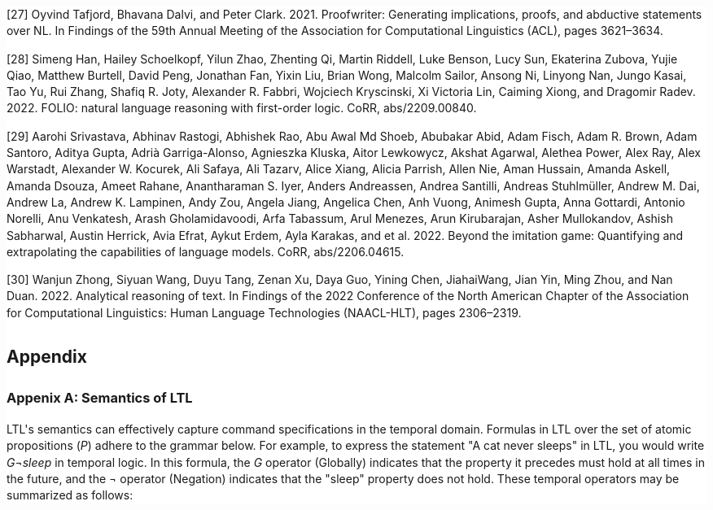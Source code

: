 [27] Oyvind Tafjord, Bhavana Dalvi, and Peter Clark. 2021.
Proofwriter: Generating implications, proofs, and
abductive statements over NL. In Findings
of the 59th Annual Meeting of the Association for
Computational Linguistics (ACL), pages 3621–3634.

[28] Simeng Han, Hailey Schoelkopf, Yilun Zhao, Zhenting
Qi, Martin Riddell, Luke Benson, Lucy Sun, Ekaterina
Zubova, Yujie Qiao, Matthew Burtell, David
Peng, Jonathan Fan, Yixin Liu, Brian Wong, Malcolm
Sailor, Ansong Ni, Linyong Nan, Jungo Kasai,
Tao Yu, Rui Zhang, Shafiq R. Joty, Alexander R. Fabbri,
Wojciech Kryscinski, Xi Victoria Lin, Caiming
Xiong, and Dragomir Radev. 2022. FOLIO: natural
language reasoning with first-order logic. CoRR,
abs/2209.00840.

[29] Aarohi Srivastava, Abhinav Rastogi, Abhishek Rao,
Abu Awal Md Shoeb, Abubakar Abid, Adam
Fisch, Adam R. Brown, Adam Santoro, Aditya
Gupta, Adrià Garriga-Alonso, Agnieszka Kluska,
Aitor Lewkowycz, Akshat Agarwal, Alethea Power,
Alex Ray, Alex Warstadt, Alexander W. Kocurek,
Ali Safaya, Ali Tazarv, Alice Xiang, Alicia Parrish,
Allen Nie, Aman Hussain, Amanda Askell,
Amanda Dsouza, Ameet Rahane, Anantharaman S.
Iyer, Anders Andreassen, Andrea Santilli, Andreas
Stuhlmüller, Andrew M. Dai, Andrew La, Andrew K.
Lampinen, Andy Zou, Angela Jiang, Angelica Chen,
Anh Vuong, Animesh Gupta, Anna Gottardi, Antonio
Norelli, Anu Venkatesh, Arash Gholamidavoodi,
Arfa Tabassum, Arul Menezes, Arun Kirubarajan,
Asher Mullokandov, Ashish Sabharwal, Austin Herrick,
Avia Efrat, Aykut Erdem, Ayla Karakas, and
et al. 2022. Beyond the imitation game: Quantifying
and extrapolating the capabilities of language models.
CoRR, abs/2206.04615.

[30] Wanjun Zhong, Siyuan Wang, Duyu Tang, Zenan Xu,
Daya Guo, Yining Chen, JiahaiWang, Jian Yin, Ming
Zhou, and Nan Duan. 2022. Analytical reasoning of
text. In Findings of the 2022 Conference of the North
American Chapter of the Association for Computational
Linguistics: Human Language Technologies
(NAACL-HLT), pages 2306–2319.

## Appendix

### Appenix A: Semantics of LTL

LTL's semantics can effectively capture command specifications in the temporal domain. Formulas in LTL over the set of atomic propositions ($P$) adhere to the grammar below. For example, to express the statement "A cat never sleeps" in LTL, you would write $G \neg sleep$ in temporal logic. In this formula, the $G$ operator (Globally) indicates that the property it precedes must hold at all times in the future, and the $\neg$ operator (Negation) indicates that the "sleep" property does not hold. These temporal operators may be summarized as follows:
